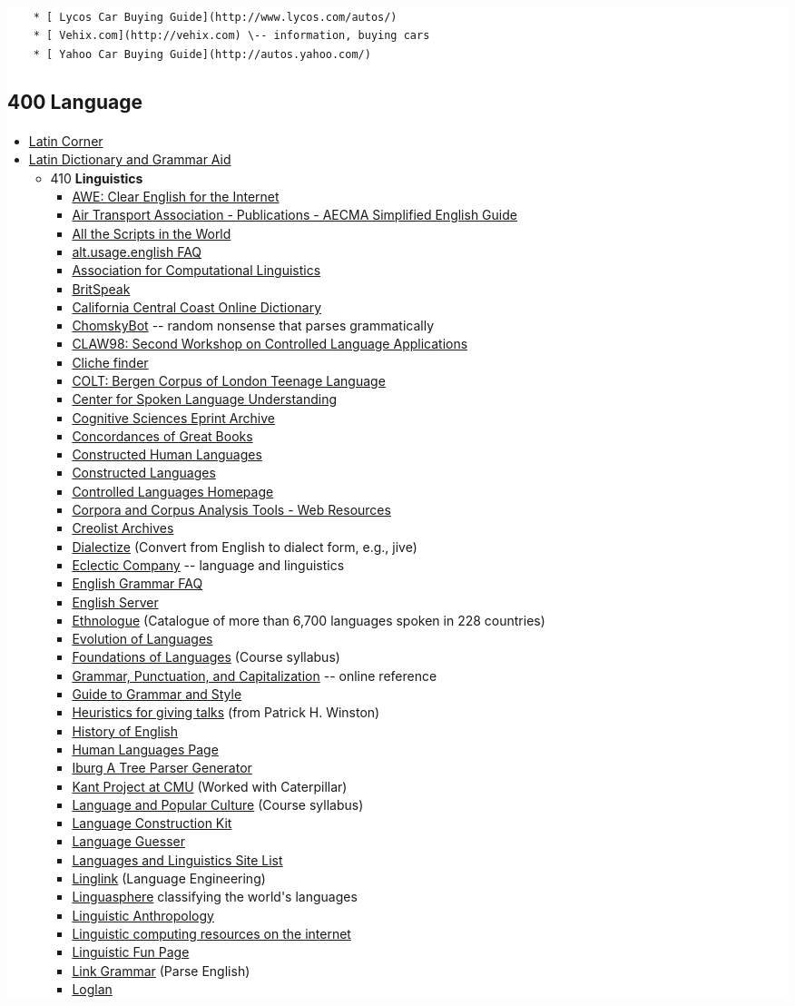         * [ Lycos Car Buying Guide](http://www.lycos.com/autos/)
        * [ Vehix.com](http://vehix.com) \-- information, buying cars 
        * [ Yahoo Car Buying Guide](http://autos.yahoo.com/)

##  400 **Language**

  * [ Latin Corner](http://www.tigress.com/emax/latin.html)
  * [ Latin Dictionary and Grammar Aid](http://www.nd.edu/~archives/latgramm.htm)
    * 410 **Linguistics**
        * [ AWE: Clear English for the Internet](http://www.actonwebexport.com/articles/cepaper.html)
        * [ Air Transport Association - Publications - AECMA Simplified English Guide](http://www.air-transport.org/pub/a150.htm)
        * [ All the Scripts in the World](http://idris.com/scripts/Scripts.html)
        * [ alt.usage.english FAQ](http://www.cis.ohio-state.edu/hypertext/faq/usenet/alt-usage-english-faq/faq.html)
        * [ Association for Computational Linguistics](http://www.cs.columbia.edu/~acl/home.html)
        * [ BritSpeak](http://pages.prodigy.com/NY/NYC/britspk/main.html)
        * [ California Central Coast Online Dictionary](http://www.multimedia.calpoly.edu/libarts/ccod/)
        * [ ChomskyBot](http://rubberducky.org/cgi-bin/chomsky.pl) \-- random nonsense that parses grammatically 
        * [ CLAW98: Second Workshop on Controlled Language Applications](http://www.lti.cs.cmu.edu/CLAW98/)
        * [ Cliche finder](http://www.westegg.com/cliche/)
        * [ COLT: Bergen Corpus of London Teenage Language](http://www.hd.uib.no/colt/)
        * [ Center for Spoken Language Understanding](http://www.cse.ogi.edu/CSLU/)
        * [ Cognitive Sciences Eprint Archive](http://cogprints.soton.ac.uk/)
        * [ Concordances of Great Books](http://www.concordance.com/)
        * [ Constructed Human Languages](http://www.quetzal.com/conlang.html)
        * [ Constructed Languages](http://www.sys.uea.ac.uk/~jrk/conlang.html)
        * [ Controlled Languages Homepage](http://www-uilots.let.ruu.nl/Controlled-languages/)
        * [ Corpora and Corpus Analysis Tools - Web Resources](http://www.coli.uni-sb.de/~cabro/de/projects/LISA/corpora/links.html)
        * [ Creolist Archives](http://www.ling.su.se/Creole/)
        * [ Dialectize](http://www.rinkworks.com/dialect/) (Convert from English to dialect form, e.g., jive) 
        * [ Eclectic Company](http://www-personal.umich.edu/~jlawler/lingmarks.html) \-- language and linguistics 
        * [ English Grammar FAQ](http://www-personal.umich.edu/~jlawler/aue.html)
        * [ English Server](http://eserver.org/)
        * [ Ethnologue](http://www.sil.org/ethnologue/) (Catalogue of more than 6,700 languages spoken in 228 countries) 
        * [ Evolution of Languages](http://www.exploratorium.edu/exploring)
        * [ Foundations of Languages](http://web.bu.edu/LINGUISTICS/UG/LX253.html) (Course syllabus) 
        * [ Grammar, Punctuation, and Capitalization](http://stipo.larc.nasa.gov/sp7084/) \-- online reference 
        * [ Guide to Grammar and Style](http://www.andromeda.rutgers.edu/~jlynch/Writing/)
        * [ Heuristics for giving talks](http://www.cs.dartmouth.edu/~brd/Teaching/Giving-a-talk/phw.html) (from Patrick H. Winston) 
        * [ History of English](http://www.bartleby.com/cambridge/)
        * [ Human Languages Page](http://www.june29.com/HLP/)
        * [ Iburg A Tree Parser Generator](http://www.cs.princeton.edu/software/iburg/)
        * [ Kant Project at CMU](http://www.lti.cs.cmu.edu/Research/Kant/) (Worked with Caterpillar) 
        * [ Language and Popular Culture](http://ccat.sas.upenn.edu/~haroldfs/popcult/handouts/intro/intro057.html) (Course syllabus) 
        * [ Language Construction Kit](http://www.tezcat.com/~markrose/kit.html)
        * [ Language Guesser](http://odur.let.rug.nl/~vannoord/TextCat/Demo/textcat.html)
        * [ Languages and Linguistics Site List](http://www.uidaho.edu/LS/Eng/lang.html)
        * [ Linglink](http://www.linglink.lu/) (Language Engineering) 
        * [ Linguasphere](http://www.linguasphere.org/) classifying the world's languages 
        * [ Linguistic Anthropology](http://www.brown.edu/Departments/Anthropology/lingsite.html)
        * [ Linguistic computing resources on the internet](http://www.sil.org/linguistics/computing.html)
        * [ Linguistic Fun Page](http://www.ojohaven.com/fun/)
        * [ Link Grammar](http://www.link.cs.cmu.edu/link/) (Parse English) 
        * [ Loglan](http://www.halcyon.com/loglan/welcome.html)